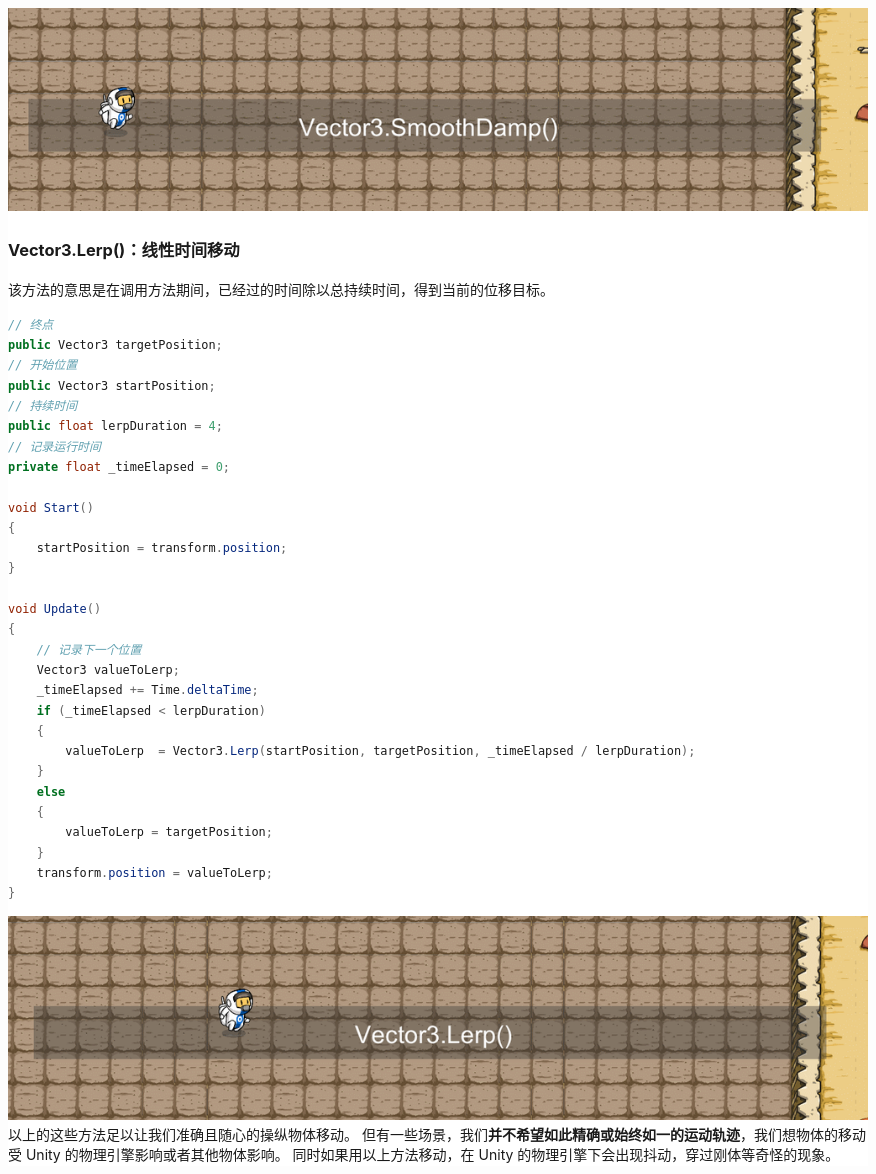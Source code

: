 ![enter description here](./img/【Unity】如何优雅地移动物体-8个方法%20007.gif)
### Vector3.Lerp()：线性时间移动
该方法的意思是在调用方法期间，已经过的时间除以总持续时间，得到当前的位移目标。
```c#
// 终点
public Vector3 targetPosition;
// 开始位置
public Vector3 startPosition;
// 持续时间
public float lerpDuration = 4;
// 记录运行时间
private float _timeElapsed = 0;

void Start()
{
	startPosition = transform.position;
}

void Update()
{
	// 记录下一个位置
	Vector3 valueToLerp;
	_timeElapsed += Time.deltaTime;
	if (_timeElapsed < lerpDuration)
	{
		valueToLerp  = Vector3.Lerp(startPosition, targetPosition, _timeElapsed / lerpDuration);
	}
	else
	{
		valueToLerp = targetPosition;
	}
	transform.position = valueToLerp;
}

```

![enter description here](./img/【Unity】如何优雅地移动物体-8个方法%20008.gif)
以上的这些方法足以让我们准确且随心的操纵物体移动。
但有一些场景，我们**并不希望如此精确或始终如一的运动轨迹**，我们想物体的移动受 Unity 的物理引擎影响或者其他物体影响。
同时如果用以上方法移动，在 Unity 的物理引擎下会出现抖动，穿过刚体等奇怪的现象。
